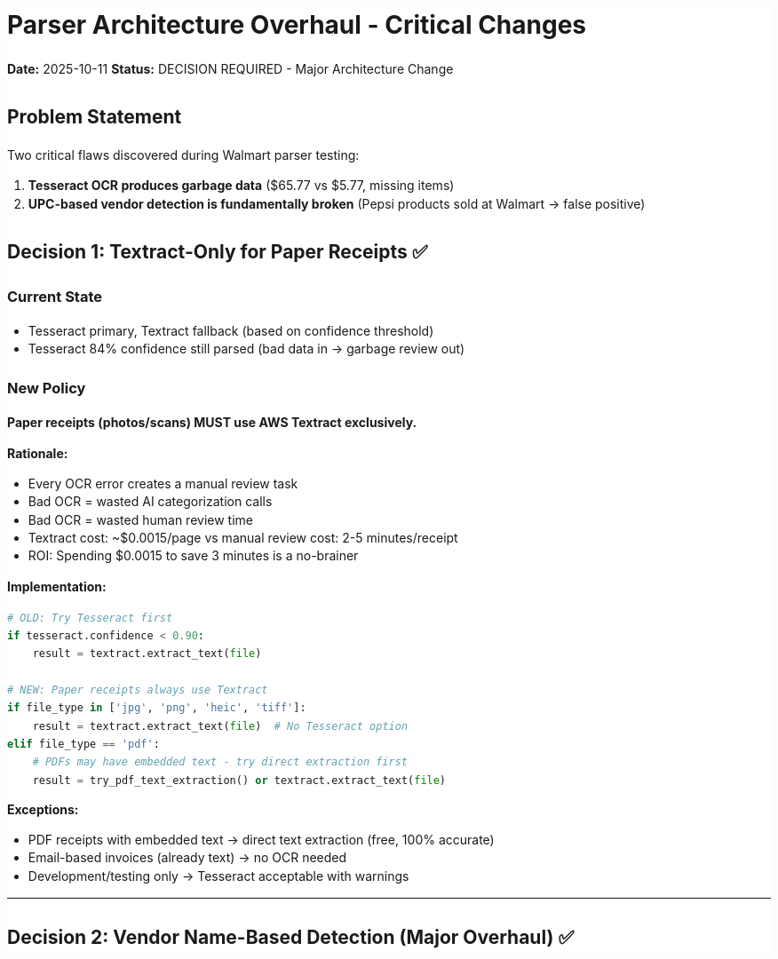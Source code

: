 # Parser Architecture Overhaul - Critical Changes

**Date:** 2025-10-11
**Status:** DECISION REQUIRED - Major Architecture Change

## Problem Statement

Two critical flaws discovered during Walmart parser testing:

1. **Tesseract OCR produces garbage data** ($65.77 vs $5.77, missing items)
2. **UPC-based vendor detection is fundamentally broken** (Pepsi products sold at Walmart → false positive)

## Decision 1: Textract-Only for Paper Receipts ✅

### Current State
- Tesseract primary, Textract fallback (based on confidence threshold)
- Tesseract 84% confidence still parsed (bad data in → garbage review out)

### New Policy
**Paper receipts (photos/scans) MUST use AWS Textract exclusively.**

**Rationale:**
- Every OCR error creates a manual review task
- Bad OCR = wasted AI categorization calls
- Bad OCR = wasted human review time
- Textract cost: ~$0.0015/page vs manual review cost: 2-5 minutes/receipt
- ROI: Spending $0.0015 to save 3 minutes is a no-brainer

**Implementation:**
```python
# OLD: Try Tesseract first
if tesseract.confidence < 0.90:
    result = textract.extract_text(file)

# NEW: Paper receipts always use Textract
if file_type in ['jpg', 'png', 'heic', 'tiff']:
    result = textract.extract_text(file)  # No Tesseract option
elif file_type == 'pdf':
    # PDFs may have embedded text - try direct extraction first
    result = try_pdf_text_extraction() or textract.extract_text(file)
```

**Exceptions:**
- PDF receipts with embedded text → direct text extraction (free, 100% accurate)
- Email-based invoices (already text) → no OCR needed
- Development/testing only → Tesseract acceptable with warnings

---

## Decision 2: Vendor Name-Based Detection (Major Overhaul) ✅

